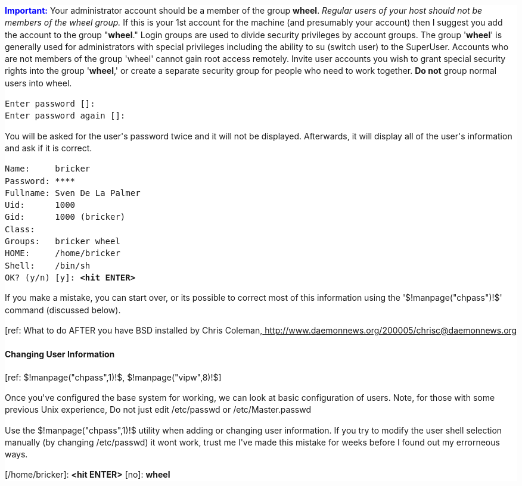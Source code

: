 <b><font color="#0000ff">Important:</font></b> Your administrator
account should be a member of the group <b>wheel</b>. <i>Regular
users of your host should not be members of the wheel group.</i> If
this is your 1st account for the machine (and presumably your account)
then I suggest you add the account to the group "<b>wheel</b>."
Login groups are used to divide security privileges by account
groups. The group '<b>wheel</b>' is generally used for administrators
with special privileges including the ability to su (switch user) to
the SuperUser. Accounts who are not members of the group 'wheel' cannot
gain root access remotely. Invite user accounts you wish to grant
special security rights into the group '<b>wheel</b>,' or create a
separate security group for people who need to work together. 
<b>Do not</b> group normal users into wheel.

<pre class="screen-output">
Enter password []: 
Enter password again []: 
</pre>

 You will be asked for the user's password twice and it will not be
displayed. Afterwards, it will display all of the user's information
and ask if it is correct. 

<pre class="screen-output">
Name:     bricker 
Password: **** 
Fullname: Sven De La Palmer 
Uid:      1000 
Gid:      1000 (bricker) 
Class:    
Groups:   bricker wheel 
HOME:     /home/bricker 
Shell:    /bin/sh 
OK? (y/n) [y]: <b>&lt;hit ENTER&gt;</b> 
</pre>

If you make a mistake, you can start over, or its possible to
correct most of this information using the '$!manpage("chpass")!$' command (discussed
below). 

[ref: What to do AFTER you have BSD
installed by Chris Coleman,<a
 href="http://www.daemonnews.org/200005/chrisc@daemonnews.org">
http://www.daemonnews.org/200005/chrisc@daemonnews.org</a> 

#### <a name="instchpass"></a>Changing User Information 

 [ref: $!manpage("chpass",1)!$, $!manpage("vipw",8)!$]

Once you've configured the base system for working, we can look at
basic configuration of users. Note, for those with some previous Unix
experience, Do not just edit /etc/passwd or /etc/Master.passwd 

Use the $!manpage("chpass",1)!$ utility when adding or changing user information. If
you try to modify the user shell selection manually (by changing
/etc/passwd) it wont work, trust me I've made this mistake for weeks
before I found out my errorneous ways. 


[/home/bricker]: <b>&lt;hit ENTER&gt;</b>
[no]:  <b>wheel</b> 